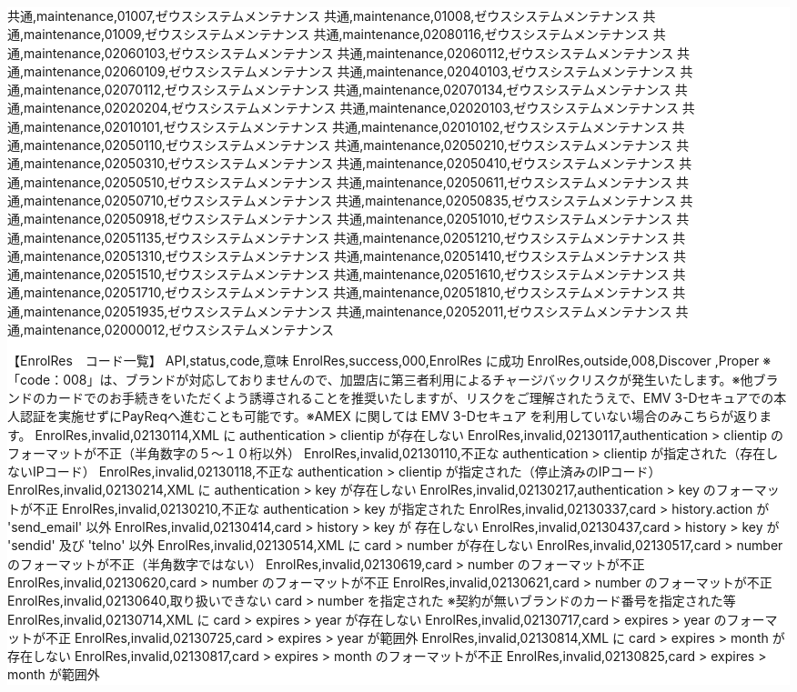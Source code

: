共通,maintenance,01007,ゼウスシステムメンテナンス
共通,maintenance,01008,ゼウスシステムメンテナンス
共通,maintenance,01009,ゼウスシステムメンテナンス
共通,maintenance,02080116,ゼウスシステムメンテナンス
共通,maintenance,02060103,ゼウスシステムメンテナンス
共通,maintenance,02060112,ゼウスシステムメンテナンス
共通,maintenance,02060109,ゼウスシステムメンテナンス
共通,maintenance,02040103,ゼウスシステムメンテナンス
共通,maintenance,02070112,ゼウスシステムメンテナンス
共通,maintenance,02070134,ゼウスシステムメンテナンス
共通,maintenance,02020204,ゼウスシステムメンテナンス
共通,maintenance,02020103,ゼウスシステムメンテナンス
共通,maintenance,02010101,ゼウスシステムメンテナンス
共通,maintenance,02010102,ゼウスシステムメンテナンス
共通,maintenance,02050110,ゼウスシステムメンテナンス
共通,maintenance,02050210,ゼウスシステムメンテナンス
共通,maintenance,02050310,ゼウスシステムメンテナンス
共通,maintenance,02050410,ゼウスシステムメンテナンス
共通,maintenance,02050510,ゼウスシステムメンテナンス
共通,maintenance,02050611,ゼウスシステムメンテナンス
共通,maintenance,02050710,ゼウスシステムメンテナンス
共通,maintenance,02050835,ゼウスシステムメンテナンス
共通,maintenance,02050918,ゼウスシステムメンテナンス
共通,maintenance,02051010,ゼウスシステムメンテナンス
共通,maintenance,02051135,ゼウスシステムメンテナンス
共通,maintenance,02051210,ゼウスシステムメンテナンス
共通,maintenance,02051310,ゼウスシステムメンテナンス
共通,maintenance,02051410,ゼウスシステムメンテナンス
共通,maintenance,02051510,ゼウスシステムメンテナンス
共通,maintenance,02051610,ゼウスシステムメンテナンス
共通,maintenance,02051710,ゼウスシステムメンテナンス
共通,maintenance,02051810,ゼウスシステムメンテナンス
共通,maintenance,02051935,ゼウスシステムメンテナンス
共通,maintenance,02052011,ゼウスシステムメンテナンス
共通,maintenance,02000012,ゼウスシステムメンテナンス

【EnrolRes　コード一覧】
API,status,code,意味
EnrolRes,success,000,EnrolRes に成功
EnrolRes,outside,008,Discover ,Proper ※「code：008」は、ブランドが対応しておりませんので、加盟店に第三者利用によるチャージバックリスクが発生いたします。※他ブランドのカードでのお手続きをいただくよう誘導されることを推奨いたしますが、リスクをご理解されたうえで、EMV 3-Dセキュアでの本人認証を実施せずにPayReqへ進むことも可能です。※AMEX に関しては EMV 3-Dセキュア を利用していない場合のみこちらが返ります。
EnrolRes,invalid,02130114,XML に authentication > clientip が存在しない
EnrolRes,invalid,02130117,authentication > clientip のフォーマットが不正（半角数字の５〜１０桁以外）
EnrolRes,invalid,02130110,不正な authentication > clientip が指定された（存在しないIPコード）
EnrolRes,invalid,02130118,不正な authentication > clientip が指定された（停止済みのIPコード）
EnrolRes,invalid,02130214,XML に authentication > key が存在しない
EnrolRes,invalid,02130217,authentication > key のフォーマットが不正
EnrolRes,invalid,02130210,不正な authentication > key が指定された
EnrolRes,invalid,02130337,card > history.action が 'send_email' 以外
EnrolRes,invalid,02130414,card > history > key が 存在しない
EnrolRes,invalid,02130437,card > history > key が 'sendid' 及び 'telno' 以外
EnrolRes,invalid,02130514,XML に card > number が存在しない
EnrolRes,invalid,02130517,card > number のフォーマットが不正（半角数字ではない）
EnrolRes,invalid,02130619,card > number のフォーマットが不正
EnrolRes,invalid,02130620,card > number のフォーマットが不正
EnrolRes,invalid,02130621,card > number のフォーマットが不正
EnrolRes,invalid,02130640,取り扱いできない card > number を指定された ※契約が無いブランドのカード番号を指定された等
EnrolRes,invalid,02130714,XML に card > expires > year が存在しない
EnrolRes,invalid,02130717,card > expires > year のフォーマットが不正
EnrolRes,invalid,02130725,card > expires > year が範囲外
EnrolRes,invalid,02130814,XML に card > expires > month が存在しない
EnrolRes,invalid,02130817,card > expires > month のフォーマットが不正
EnrolRes,invalid,02130825,card > expires > month が範囲外